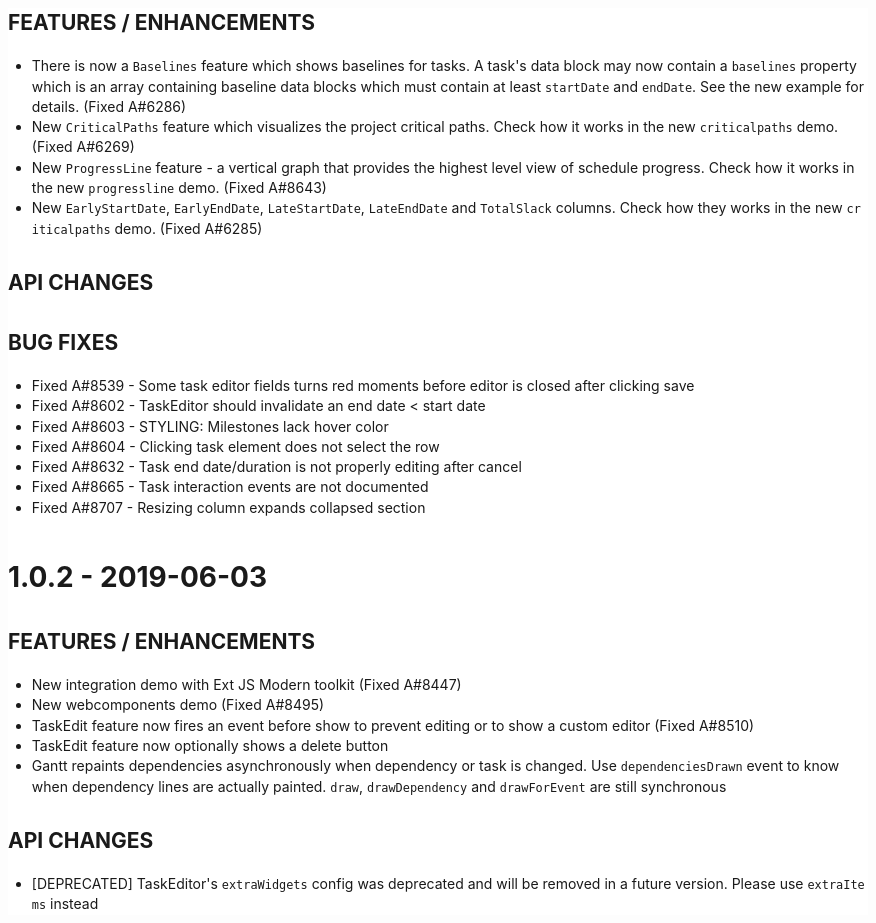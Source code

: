 ## FEATURES / ENHANCEMENTS

* There is now a `Baselines` feature which shows baselines for tasks. A task's data block may now contain
  a `baselines` property which is an array containing baseline data blocks which must contain at least
  `startDate` and `endDate`. See the new example for details. (Fixed A#6286)
* New `CriticalPaths` feature which visualizes the project critical paths. Check how it works in the new `criticalpaths`
  demo. (Fixed A#6269)
* New `ProgressLine` feature - a vertical graph that provides the highest level view of schedule progress. Check how it
  works in the new `progressline` demo. (Fixed A#8643)
* New `EarlyStartDate`, `EarlyEndDate`, `LateStartDate`, `LateEndDate` and `TotalSlack` columns. Check how they works in
  the new `criticalpaths` demo. (Fixed A#6285)

## API CHANGES

## BUG FIXES

* Fixed A#8539 - Some task editor fields turns red moments before editor is closed after clicking save
* Fixed A#8602 - TaskEditor should invalidate an end date < start date
* Fixed A#8603 - STYLING: Milestones lack hover color
* Fixed A#8604 - Clicking task element does not select the row
* Fixed A#8632 - Task end date/duration is not properly editing after cancel
* Fixed A#8665 - Task interaction events are not documented
* Fixed A#8707 - Resizing column expands collapsed section

# 1.0.2 - 2019-06-03

## FEATURES / ENHANCEMENTS

* New integration demo with Ext JS Modern toolkit (Fixed A#8447)
* New webcomponents demo (Fixed A#8495)
* TaskEdit feature now fires an event before show to prevent editing or to show a custom editor (Fixed A#8510)
* TaskEdit feature now optionally shows a delete button
* Gantt repaints dependencies asynchronously when dependency or task is changed. Use `dependenciesDrawn` event to know
  when dependency lines are actually painted. `draw`, `drawDependency` and  `drawForEvent` are still synchronous

## API CHANGES

* [DEPRECATED] TaskEditor's `extraWidgets` config was deprecated and will be removed in a future version. Please use
  `extraItems` instead
